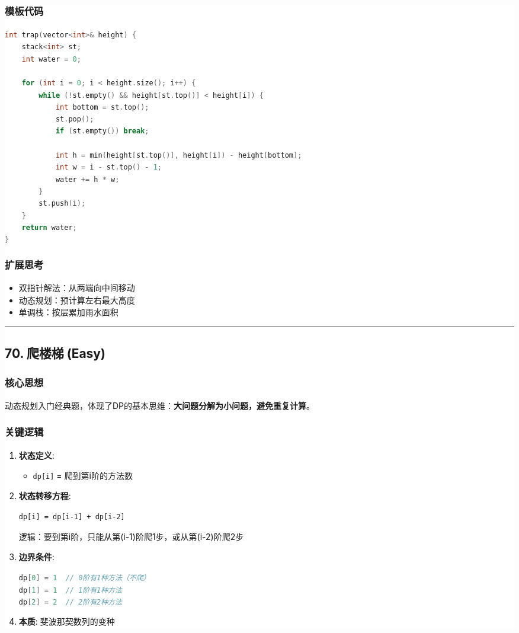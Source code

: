 ### 模板代码
```cpp
int trap(vector<int>& height) {
    stack<int> st;
    int water = 0;
    
    for (int i = 0; i < height.size(); i++) {
        while (!st.empty() && height[st.top()] < height[i]) {
            int bottom = st.top();
            st.pop();
            if (st.empty()) break;
            
            int h = min(height[st.top()], height[i]) - height[bottom];
            int w = i - st.top() - 1;
            water += h * w;
        }
        st.push(i);
    }
    return water;
}
```

### 扩展思考
- 双指针解法：从两端向中间移动
- 动态规划：预计算左右最大高度
- 单调栈：按层累加雨水面积

---

## 70. 爬楼梯 (Easy)

### 核心思想
动态规划入门经典题，体现了DP的基本思维：**大问题分解为小问题，避免重复计算**。

### 关键逻辑
1. **状态定义**:
   - `dp[i]` = 爬到第i阶的方法数
   
2. **状态转移方程**:
   ```
   dp[i] = dp[i-1] + dp[i-2]
   ```
   逻辑：要到第i阶，只能从第(i-1)阶爬1步，或从第(i-2)阶爬2步

3. **边界条件**:
   ```cpp
   dp[0] = 1  // 0阶有1种方法（不爬）
   dp[1] = 1  // 1阶有1种方法
   dp[2] = 2  // 2阶有2种方法
   ```

4. **本质**: 斐波那契数列的变种
